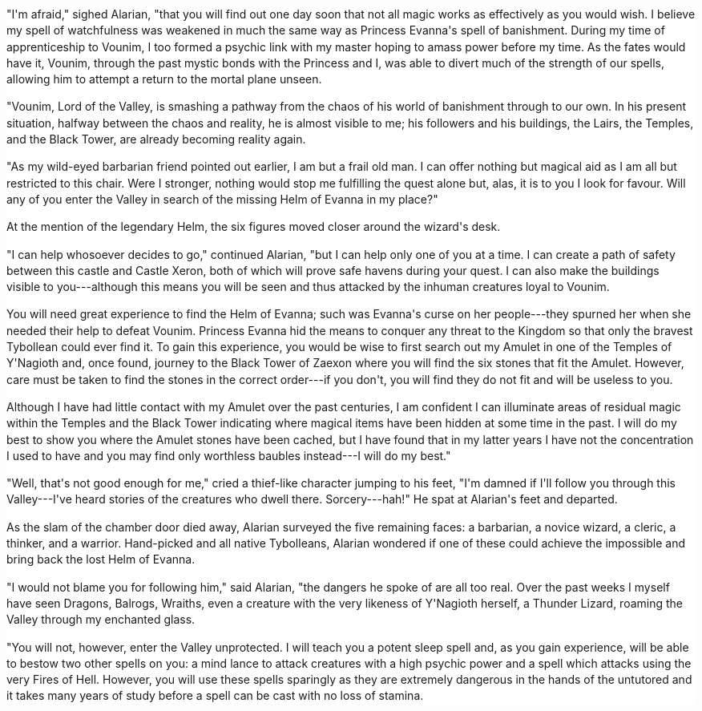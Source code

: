"I'm afraid," sighed Alarian, "that you will find out one day soon that not all magic works as effectively as you would wish.  I believe my spell of watchfulness was weakened in much the same way as Princess Evanna's spell of banishment.  During my time of apprenticeship to Vounim, I too formed a psychic link with my master hoping to amass power before my time.  As the fates would have it, Vounim, through the past mystic bonds with the Princess and I, was able to divert much of the strength of our spells, allowing him to attempt a return to the mortal plane unseen.

"Vounim, Lord of the Valley, is smashing a pathway from the chaos of his world of banishment through to our own.  In his present situation, halfway between the chaos and reality, he is almost visible to me; his followers and his buildings, the Lairs, the Temples, and the Black Tower, are already becoming reality again.

"As my wild-eyed barbarian friend pointed out earlier, I am but a frail old man.  I can offer nothing but magical aid as I am all but restricted to this chair.  Were I stronger, nothing would stop me fulfilling the quest alone but, alas, it is to you I look for favour.  Will any of you enter the Valley in search of the missing Helm of Evanna in my place?"

At the mention of the legendary Helm, the six figures moved closer around the wizard's desk.

"I can help whosoever decides to go," continued Alarian, "but I can help only one of you at a time.  I can create a path of safety between this castle and Castle Xeron, both of which will prove safe havens during your quest.  I can also make the buildings visible to you---although this means you will be seen and thus attacked by the inhuman creatures loyal to Vounim.

You will need great experience to find the Helm of Evanna; such was Evanna's curse on her people---they spurned her when she needed their help to defeat Vounim.  Princess Evanna hid the means to conquer any threat to the Kingdom so that only the bravest Tybollean could ever find it.  To gain this experience, you would be wise to first search out my Amulet in one of the Temples of Y'Nagioth and, once found, journey to the Black Tower of Zaexon where you will find the six stones that fit the Amulet.  However, care must be taken to find the stones in the correct order---if you don't, you will find they do not fit and will be useless to you.

Although I have had little contact with my Amulet over the past centuries, I am confident I can illuminate areas of residual magic within the Temples and the Black Tower indicating where magical items have been hidden at some time in the past.  I will do my best to show you where the Amulet stones have been cached, but I have found that in my latter years I have not the concentration I used to have and you may find only worthless baubles instead---I will do  my best."

"Well, that's not good enough for me," cried a thief-like character jumping to his feet, "I'm damned if I'll follow you through this Valley---I've heard stories of the creatures who dwell there.  Sorcery---hah!"  He spat at Alarian's feet and departed.

As the slam of the chamber door died away, Alarian surveyed the five remaining faces: a barbarian, a novice wizard, a cleric, a thinker, and a warrior.  Hand-picked and all native Tybolleans, Alarian wondered if one of these could achieve the impossible and bring back the lost Helm of Evanna.

"I would not blame you for following him," said Alarian, "the dangers he spoke of are all too real.  Over the past weeks I myself have seen Dragons, Balrogs, Wraiths, even a creature with the very likeness of Y'Nagioth herself, a Thunder Lizard, roaming the Valley through my enchanted glass.

"You will not, however, enter the Valley unprotected.  I will teach you a potent sleep spell and, as you gain experience, will be able to bestow two other spells on you: a mind lance to attack creatures with a high psychic power and a spell which attacks using the very Fires of Hell.  However, you will use these spells sparingly as they are extremely dangerous in the hands of the untutored and it takes many years of study before a spell can be cast with no loss of stamina.
